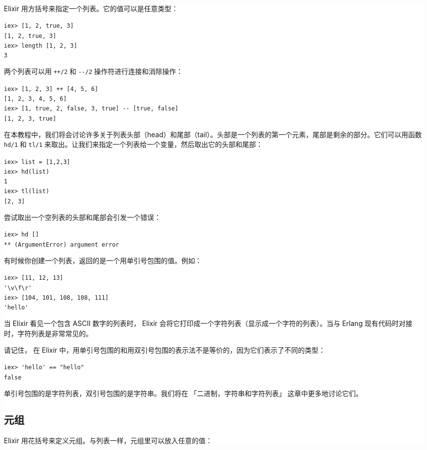 Elixir 用方括号来指定一个列表。它的值可以是任意类型：

```iex
iex> [1, 2, true, 3]
[1, 2, true, 3]
iex> length [1, 2, 3]
3
```

两个列表可以用 `++/2` 和 `--/2` 操作符进行连接和消除操作：

```iex
iex> [1, 2, 3] ++ [4, 5, 6]
[1, 2, 3, 4, 5, 6]
iex> [1, true, 2, false, 3, true] -- [true, false]
[1, 2, 3, true]
```

在本教程中，我们将会讨论许多关于列表头部（head）和尾部（tail）。头部是一个列表的第一个元素，尾部是剩余的部分。它们可以用函数 `hd/1` 和 `tl/1` 来取出。让我们来指定一个列表给一个变量，然后取出它的头部和尾部：

```iex
iex> list = [1,2,3]
iex> hd(list)
1
iex> tl(list)
[2, 3]
```

尝试取出一个空列表的头部和尾部会引发一个错误：

```iex
iex> hd []
** (ArgumentError) argument error
```

有时候你创建一个列表，返回的是一个用单引号包围的值。例如：

```iex
iex> [11, 12, 13]
'\v\f\r'
iex> [104, 101, 108, 108, 111]
'hello'
```

当 Elixir 看见一个包含 ASCII 数字的列表时， Elixir 会将它打印成一个字符列表（显示成一个字符的列表）。当与 Erlang 现有代码时对接时，字符列表是非常常见的。

请记住， 在 Elixir 中，用单引号包围的和用双引号包围的表示法不是等价的，因为它们表示了不同的类型：

```iex
iex> 'hello' == "hello"
false
```

单引号包围的是字符列表，双引号包围的是字符串。我们将在 「二进制，字符串和字符列表」 这章中更多地讨论它们。

## 元组

Elixir 用花括号来定义元组。与列表一样，元组里可以放入任意的值：
